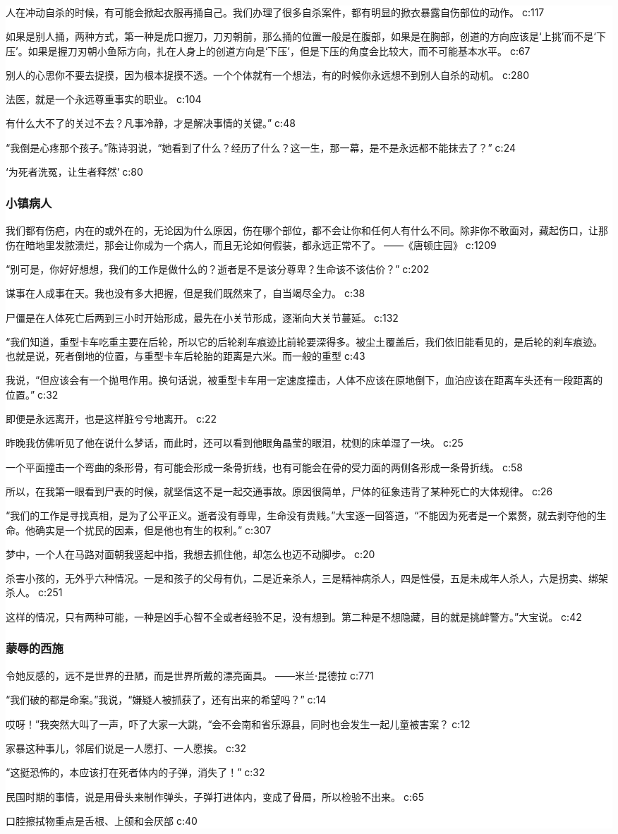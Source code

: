 人在冲动自杀的时候，有可能会掀起衣服再捅自己。我们办理了很多自杀案件，都有明显的掀衣暴露自伤部位的动作。 c:117

如果是别人捅，两种方式，第一种是虎口握刀，刀刃朝前，那么捅的位置一般是在腹部，如果是在胸部，创道的方向应该是‘上挑’而不是‘下压’。如果是握刀刃朝小鱼际方向，扎在人身上的创道方向是‘下压’，但是下压的角度会比较大，而不可能基本水平。 c:67

别人的心思你不要去捉摸，因为根本捉摸不透。一个个体就有一个想法，有的时候你永远想不到别人自杀的动机。 c:280

法医，就是一个永远尊重事实的职业。 c:104

有什么大不了的关过不去？凡事冷静，才是解决事情的关键。” c:48

“我倒是心疼那个孩子。”陈诗羽说，“她看到了什么？经历了什么？这一生，那一幕，是不是永远都不能抹去了？” c:24

‘为死者洗冤，让生者释然’ c:80

### 小镇病人

我们都有伤疤，内在的或外在的，无论因为什么原因，伤在哪个部位，都不会让你和任何人有什么不同。除非你不敢面对，藏起伤口，让那伤在暗地里发脓溃烂，那会让你成为一个病人，而且无论如何假装，都永远正常不了。    ——《唐顿庄园》 c:1209

“别可是，你好好想想，我们的工作是做什么的？逝者是不是该分尊卑？生命该不该估价？” c:202

谋事在人成事在天。我也没有多大把握，但是我们既然来了，自当竭尽全力。 c:38

尸僵是在人体死亡后两到三小时开始形成，最先在小关节形成，逐渐向大关节蔓延。 c:132

“我们知道，重型卡车吃重主要在后轮，所以它的后轮刹车痕迹比前轮要深得多。被尘土覆盖后，我们依旧能看见的，是后轮的刹车痕迹。也就是说，死者倒地的位置，与重型卡车后轮胎的距离是六米。而一般的重型 c:43

我说，“但应该会有一个抛甩作用。换句话说，被重型卡车用一定速度撞击，人体不应该在原地倒下，血泊应该在距离车头还有一段距离的位置。” c:32

即便是永远离开，也是这样脏兮兮地离开。 c:22

昨晚我仿佛听见了他在说什么梦话，而此时，还可以看到他眼角晶莹的眼泪，枕侧的床单湿了一块。 c:25

一个平面撞击一个弯曲的条形骨，有可能会形成一条骨折线，也有可能会在骨的受力面的两侧各形成一条骨折线。 c:58

所以，在我第一眼看到尸表的时候，就坚信这不是一起交通事故。原因很简单，尸体的征象违背了某种死亡的大体规律。 c:26

“我们的工作是寻找真相，是为了公平正义。逝者没有尊卑，生命没有贵贱。”大宝逐一回答道，“不能因为死者是一个累赘，就去剥夺他的生命。他确实是一个扰民的因素，但是他也有生的权利。” c:307

梦中，一个人在马路对面朝我竖起中指，我想去抓住他，却怎么也迈不动脚步。 c:20

杀害小孩的，无外乎六种情况。一是和孩子的父母有仇，二是近亲杀人，三是精神病杀人，四是性侵，五是未成年人杀人，六是拐卖、绑架杀人。 c:251

这样的情况，只有两种可能，一种是凶手心智不全或者经验不足，没有想到。第二种是不想隐藏，目的就是挑衅警方。”大宝说。 c:42

### 蒙辱的西施

令她反感的，远不是世界的丑陋，而是世界所戴的漂亮面具。    ——米兰·昆德拉 c:771

“我们破的都是命案。”我说，“嫌疑人被抓获了，还有出来的希望吗？” c:14

哎呀！”我突然大叫了一声，吓了大家一大跳，“会不会南和省乐源县，同时也会发生一起儿童被害案？ c:12

家暴这种事儿，邻居们说是一人愿打、一人愿挨。 c:32

“这挺恐怖的，本应该打在死者体内的子弹，消失了！” c:32

民国时期的事情，说是用骨头来制作弹头，子弹打进体内，变成了骨屑，所以检验不出来。 c:65

口腔擦拭物重点是舌根、上颌和会厌部 c:40
